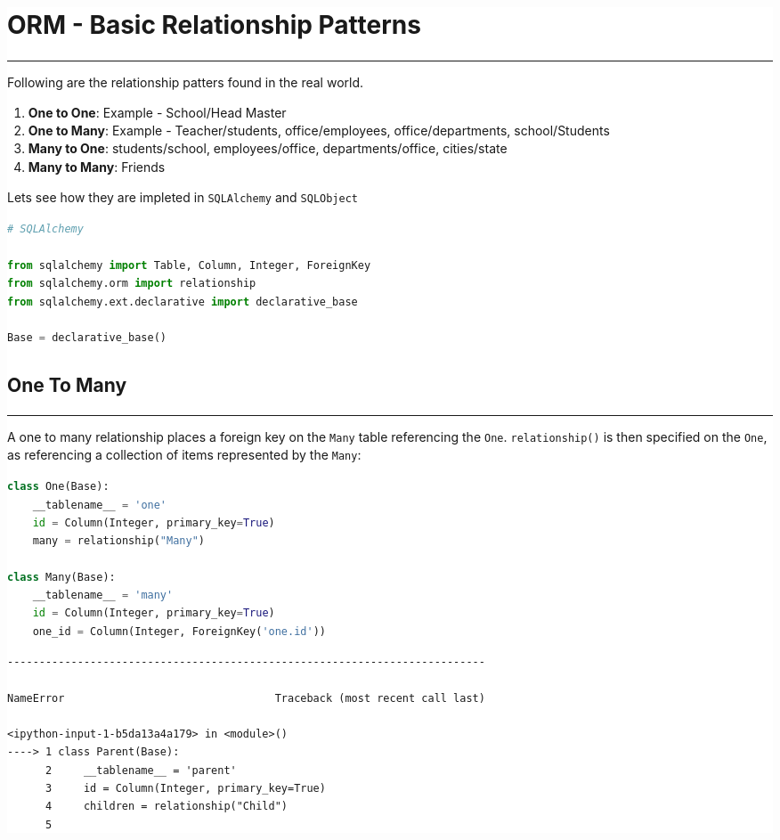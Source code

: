 
# ORM - Basic Relationship Patterns
---

Following are the relationship patters found in the real world.

1. **One to One**: Example - School/Head Master 
2. **One to Many**: Example - Teacher/students, office/employees, office/departments, school/Students
3. **Many to One**: students/school, employees/office, departments/office, cities/state  
4. **Many to Many**: Friends 

Lets see how they are impleted in `SQLAlchemy` and `SQLObject`


```python
# SQLAlchemy

from sqlalchemy import Table, Column, Integer, ForeignKey
from sqlalchemy.orm import relationship
from sqlalchemy.ext.declarative import declarative_base

Base = declarative_base()
```

## One To Many
----
A one to many relationship places a foreign key on the `Many` table referencing the `One`. `relationship()` is then specified on the `One`, as referencing a collection of items represented by the `Many`:


```python
class One(Base):
    __tablename__ = 'one'
    id = Column(Integer, primary_key=True)
    many = relationship("Many")

class Many(Base):
    __tablename__ = 'many'
    id = Column(Integer, primary_key=True)
    one_id = Column(Integer, ForeignKey('one.id'))
```


    ---------------------------------------------------------------------------

    NameError                                 Traceback (most recent call last)

    <ipython-input-1-b5da13a4a179> in <module>()
    ----> 1 class Parent(Base):
          2     __tablename__ = 'parent'
          3     id = Column(Integer, primary_key=True)
          4     children = relationship("Child")
          5 
